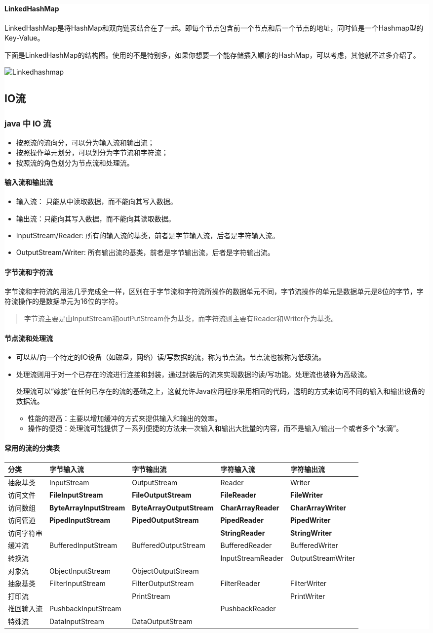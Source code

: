 #### LinkedHashMap

LinkedHashMap是将HashMap和双向链表结合在了一起。即每个节点包含前一个节点和后一个节点的地址，同时值是一个Hashmap型的Key-Value。

下面是LinkedHashMap的结构图。使用的不是特别多，如果你想要一个能存储插入顺序的HashMap，可以考虑，其他就不过多介绍了。

![Linkedhashmap](C:\Users\80307331\Desktop\books\10-精简知识\尝试整合\Linkedhashmap) 


## IO流

### java 中 IO 流

+ 按照流的流向分，可以分为输入流和输出流；
+ 按照操作单元划分，可以划分为字节流和字符流；
+ 按照流的角色划分为节点流和处理流。

#### 输入流和输出流

+ 输入流： 只能从中读取数据，而不能向其写入数据。

+ 输出流：只能向其写入数据，而不能向其读取数据。

+ InputStream/Reader: 所有的输入流的基类，前者是字节输入流，后者是字符输入流。
+ OutputStream/Writer: 所有输出流的基类，前者是字节输出流，后者是字符输出流。

#### 字节流和字符流

字节流和字符流的用法几乎完成全一样，区别在于字节流和字符流所操作的数据单元不同，字节流操作的单元是数据单元是8位的字节，字符流操作的是数据单元为16位的字符。

> 字节流主要是由InputStream和outPutStream作为基类，而字符流则主要有Reader和Writer作为基类。

#### 节点流和处理流

+ 可以从/向一个特定的IO设备（如磁盘，网络）读/写数据的流，称为节点流。节点流也被称为低级流。

+ 处理流则用于对一个已存在的流进行连接和封装，通过封装后的流来实现数据的读/写功能。处理流也被称为高级流。

  处理流可以“嫁接”在任何已存在的流的基础之上，这就允许Java应用程序采用相同的代码，透明的方式来访问不同的输入和输出设备的数据流。

  + 性能的提高：主要以增加缓冲的方式来提供输入和输出的效率。
  + 操作的便捷：处理流可能提供了一系列便捷的方法来一次输入和输出大批量的内容，而不是输入/输出一个或者多个“水滴”。   

#### 常用的流的分类表

| 分类       | 字节输入流               | 字节输出流                | 字符输入流          | 字符输出流          |
| :--------- | :----------------------- | :------------------------ | :------------------ | :------------------ |
| 抽象基类   | InputStream              | OutputStream              | Reader              | Writer              |
| 访问文件   | **FileInputStream**      | **FileOutputStream**      | **FileReader**      | **FileWriter**      |
| 访问数组   | **ByteArrayInputStream** | **ByteArrayOutputStream** | **CharArrayReader** | **CharArrayWriter** |
| 访问管道   | **PipedInputStream**     | **PipedOutputStream**     | **PipedReader**     | **PipedWriter**     |
| 访问字符串 |                          |                           | **StringReader**    | **StringWriter**    |
| 缓冲流     | BufferedInputStream      | BufferedOutputStream      | BufferedReader      | BufferedWriter      |
| 转换流     |                          |                           | InputStreamReader   | OutputStreamWriter  |
| 对象流     | ObjectInputStream        | ObjectOutputStream        |                     |                     |
| 抽象基类   | FilterInputStream        | FilterOutputStream        | FilterReader        | FilterWriter        |
| 打印流     |                          | PrintStream               |                     | PrintWriter         |
| 推回输入流 | PushbackInputStream      |                           | PushbackReader      |                     |
| 特殊流     | DataInputStream          | DataOutputStream          |                     |                     |
